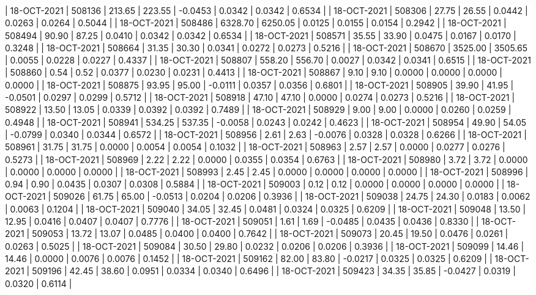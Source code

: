 | 18-OCT-2021 | 508136 | 213.65 | 223.55 | -0.0453 | 0.0342 | 0.0342 | 0.6534 |
| 18-OCT-2021 | 508306 | 27.75 | 26.55 | 0.0442 | 0.0263 | 0.0264 | 0.5044 |
| 18-OCT-2021 | 508486 | 6328.70 | 6250.05 | 0.0125 | 0.0155 | 0.0154 | 0.2942 |
| 18-OCT-2021 | 508494 | 90.90 | 87.25 | 0.0410 | 0.0342 | 0.0342 | 0.6534 |
| 18-OCT-2021 | 508571 | 35.55 | 33.90 | 0.0475 | 0.0167 | 0.0170 | 0.3248 |
| 18-OCT-2021 | 508664 | 31.35 | 30.30 | 0.0341 | 0.0272 | 0.0273 | 0.5216 |
| 18-OCT-2021 | 508670 | 3525.00 | 3505.65 | 0.0055 | 0.0228 | 0.0227 | 0.4337 |
| 18-OCT-2021 | 508807 | 558.20 | 556.70 | 0.0027 | 0.0342 | 0.0341 | 0.6515 |
| 18-OCT-2021 | 508860 | 0.54 | 0.52 | 0.0377 | 0.0230 | 0.0231 | 0.4413 |
| 18-OCT-2021 | 508867 | 9.10 | 9.10 | 0.0000 | 0.0000 | 0.0000 | 0.0000 |
| 18-OCT-2021 | 508875 | 93.95 | 95.00 | -0.0111 | 0.0357 | 0.0356 | 0.6801 |
| 18-OCT-2021 | 508905 | 39.90 | 41.95 | -0.0501 | 0.0297 | 0.0299 | 0.5712 |
| 18-OCT-2021 | 508918 | 47.10 | 47.10 | 0.0000 | 0.0274 | 0.0273 | 0.5216 |
| 18-OCT-2021 | 508922 | 13.50 | 13.05 | 0.0339 | 0.0392 | 0.0392 | 0.7489 |
| 18-OCT-2021 | 508929 | 9.00 | 9.00 | 0.0000 | 0.0260 | 0.0259 | 0.4948 |
| 18-OCT-2021 | 508941 | 534.25 | 537.35 | -0.0058 | 0.0243 | 0.0242 | 0.4623 |
| 18-OCT-2021 | 508954 | 49.90 | 54.05 | -0.0799 | 0.0340 | 0.0344 | 0.6572 |
| 18-OCT-2021 | 508956 | 2.61 | 2.63 | -0.0076 | 0.0328 | 0.0328 | 0.6266 |
| 18-OCT-2021 | 508961 | 31.75 | 31.75 | 0.0000 | 0.0054 | 0.0054 | 0.1032 |
| 18-OCT-2021 | 508963 | 2.57 | 2.57 | 0.0000 | 0.0277 | 0.0276 | 0.5273 |
| 18-OCT-2021 | 508969 | 2.22 | 2.22 | 0.0000 | 0.0355 | 0.0354 | 0.6763 |
| 18-OCT-2021 | 508980 | 3.72 | 3.72 | 0.0000 | 0.0000 | 0.0000 | 0.0000 |
| 18-OCT-2021 | 508993 | 2.45 | 2.45 | 0.0000 | 0.0000 | 0.0000 | 0.0000 |
| 18-OCT-2021 | 508996 | 0.94 | 0.90 | 0.0435 | 0.0307 | 0.0308 | 0.5884 |
| 18-OCT-2021 | 509003 | 0.12 | 0.12 | 0.0000 | 0.0000 | 0.0000 | 0.0000 |
| 18-OCT-2021 | 509026 | 61.75 | 65.00 | -0.0513 | 0.0204 | 0.0206 | 0.3936 |
| 18-OCT-2021 | 509038 | 24.75 | 24.30 | 0.0183 | 0.0062 | 0.0063 | 0.1204 |
| 18-OCT-2021 | 509040 | 34.05 | 32.45 | 0.0481 | 0.0324 | 0.0325 | 0.6209 |
| 18-OCT-2021 | 509048 | 13.50 | 12.95 | 0.0416 | 0.0407 | 0.0407 | 0.7776 |
| 18-OCT-2021 | 509051 | 1.61 | 1.69 | -0.0485 | 0.0435 | 0.0436 | 0.8330 |
| 18-OCT-2021 | 509053 | 13.72 | 13.07 | 0.0485 | 0.0400 | 0.0400 | 0.7642 |
| 18-OCT-2021 | 509073 | 20.45 | 19.50 | 0.0476 | 0.0261 | 0.0263 | 0.5025 |
| 18-OCT-2021 | 509084 | 30.50 | 29.80 | 0.0232 | 0.0206 | 0.0206 | 0.3936 |
| 18-OCT-2021 | 509099 | 14.46 | 14.46 | 0.0000 | 0.0076 | 0.0076 | 0.1452 |
| 18-OCT-2021 | 509162 | 82.00 | 83.80 | -0.0217 | 0.0325 | 0.0325 | 0.6209 |
| 18-OCT-2021 | 509196 | 42.45 | 38.60 | 0.0951 | 0.0334 | 0.0340 | 0.6496 |
| 18-OCT-2021 | 509423 | 34.35 | 35.85 | -0.0427 | 0.0319 | 0.0320 | 0.6114 |